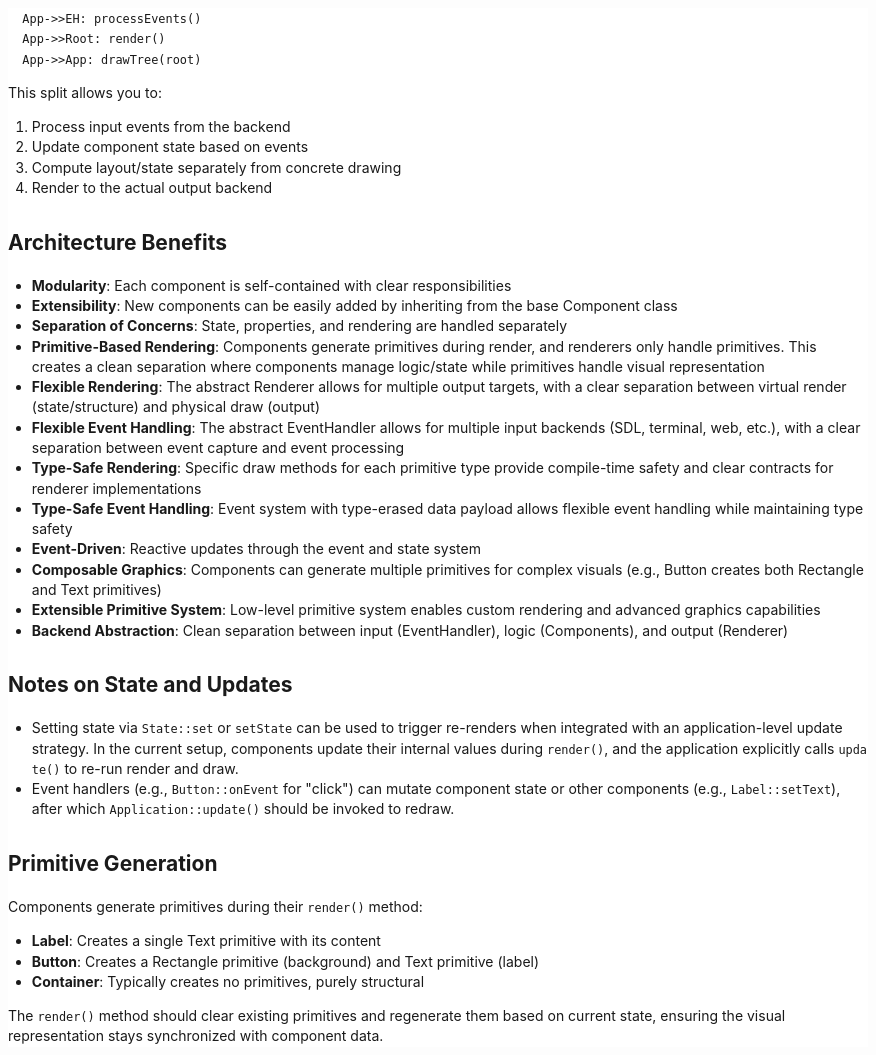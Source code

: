```mermaid
  App->>EH: processEvents()
  App->>Root: render()
  App->>App: drawTree(root)
```

This split allows you to:
1. Process input events from the backend
2. Update component state based on events
3. Compute layout/state separately from concrete drawing
4. Render to the actual output backend

## Architecture Benefits

- **Modularity**: Each component is self-contained with clear responsibilities
- **Extensibility**: New components can be easily added by inheriting from the base Component class
- **Separation of Concerns**: State, properties, and rendering are handled separately
- **Primitive-Based Rendering**: Components generate primitives during render, and renderers only handle primitives. This creates a clean separation where components manage logic/state while primitives handle visual representation
- **Flexible Rendering**: The abstract Renderer allows for multiple output targets, with a clear separation between virtual render (state/structure) and physical draw (output)
- **Flexible Event Handling**: The abstract EventHandler allows for multiple input backends (SDL, terminal, web, etc.), with a clear separation between event capture and event processing
- **Type-Safe Rendering**: Specific draw methods for each primitive type provide compile-time safety and clear contracts for renderer implementations
- **Type-Safe Event Handling**: Event system with type-erased data payload allows flexible event handling while maintaining type safety
- **Event-Driven**: Reactive updates through the event and state system
- **Composable Graphics**: Components can generate multiple primitives for complex visuals (e.g., Button creates both Rectangle and Text primitives)
- **Extensible Primitive System**: Low-level primitive system enables custom rendering and advanced graphics capabilities
- **Backend Abstraction**: Clean separation between input (EventHandler), logic (Components), and output (Renderer)

## Notes on State and Updates

- Setting state via `State::set` or `setState` can be used to trigger re-renders when integrated with an application-level update strategy. In the current setup, components update their internal values during `render()`, and the application explicitly calls `update()` to re-run render and draw.
- Event handlers (e.g., `Button::onEvent` for "click") can mutate component state or other components (e.g., `Label::setText`), after which `Application::update()` should be invoked to redraw.

## Primitive Generation

Components generate primitives during their `render()` method:

- **Label**: Creates a single Text primitive with its content
- **Button**: Creates a Rectangle primitive (background) and Text primitive (label)
- **Container**: Typically creates no primitives, purely structural

The `render()` method should clear existing primitives and regenerate them based on current state, ensuring the visual representation stays synchronized with component data.
